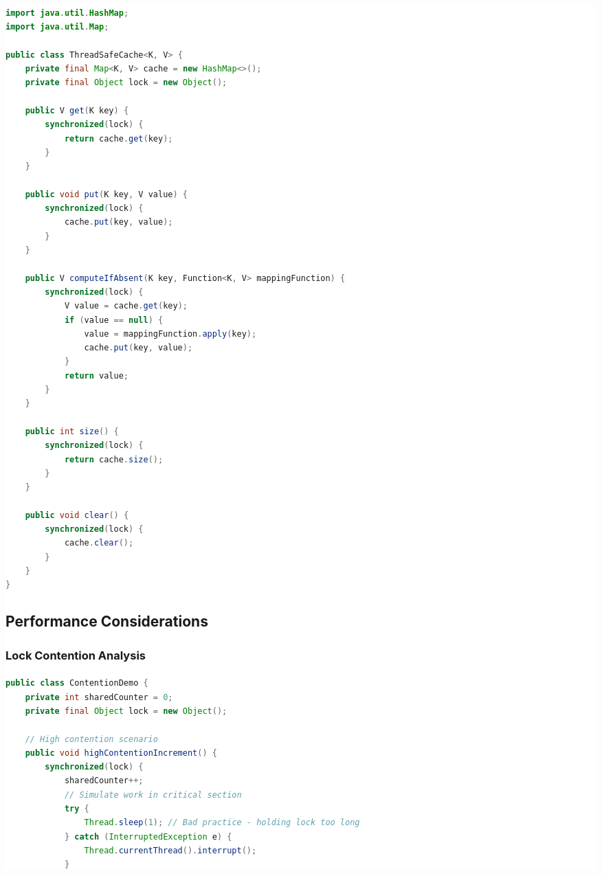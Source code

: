 ```java
import java.util.HashMap;
import java.util.Map;

public class ThreadSafeCache<K, V> {
    private final Map<K, V> cache = new HashMap<>();
    private final Object lock = new Object();
    
    public V get(K key) {
        synchronized(lock) {
            return cache.get(key);
        }
    }
    
    public void put(K key, V value) {
        synchronized(lock) {
            cache.put(key, value);
        }
    }
    
    public V computeIfAbsent(K key, Function<K, V> mappingFunction) {
        synchronized(lock) {
            V value = cache.get(key);
            if (value == null) {
                value = mappingFunction.apply(key);
                cache.put(key, value);
            }
            return value;
        }
    }
    
    public int size() {
        synchronized(lock) {
            return cache.size();
        }
    }
    
    public void clear() {
        synchronized(lock) {
            cache.clear();
        }
    }
}
```

## Performance Considerations

### Lock Contention Analysis

```java
public class ContentionDemo {
    private int sharedCounter = 0;
    private final Object lock = new Object();
    
    // High contention scenario
    public void highContentionIncrement() {
        synchronized(lock) {
            sharedCounter++;
            // Simulate work in critical section
            try {
                Thread.sleep(1); // Bad practice - holding lock too long
            } catch (InterruptedException e) {
                Thread.currentThread().interrupt();
            }
```